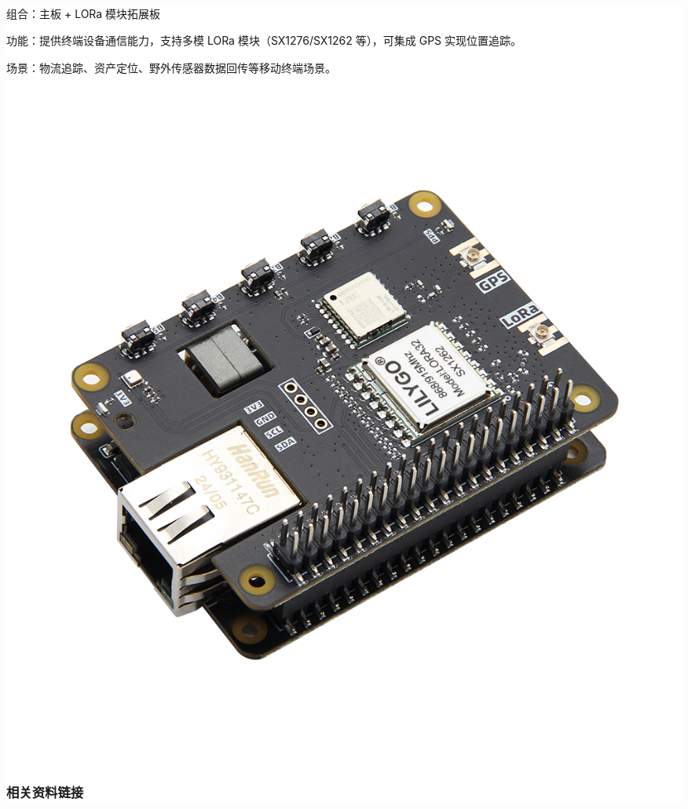 组合：主板 + LORa 模块拓展板

功能：提供终端设备通信能力，支持多模 LORa 模块（SX1276/SX1262 等），可集成 GPS 实现位置追踪。

场景：物流追踪、资产定位、野外传感器数据回传等移动终端场景。

<img src="./assets/T-ETH-LoRa-shield-4.jpg" alt="summary" width=100%>



### 相关资料链接
